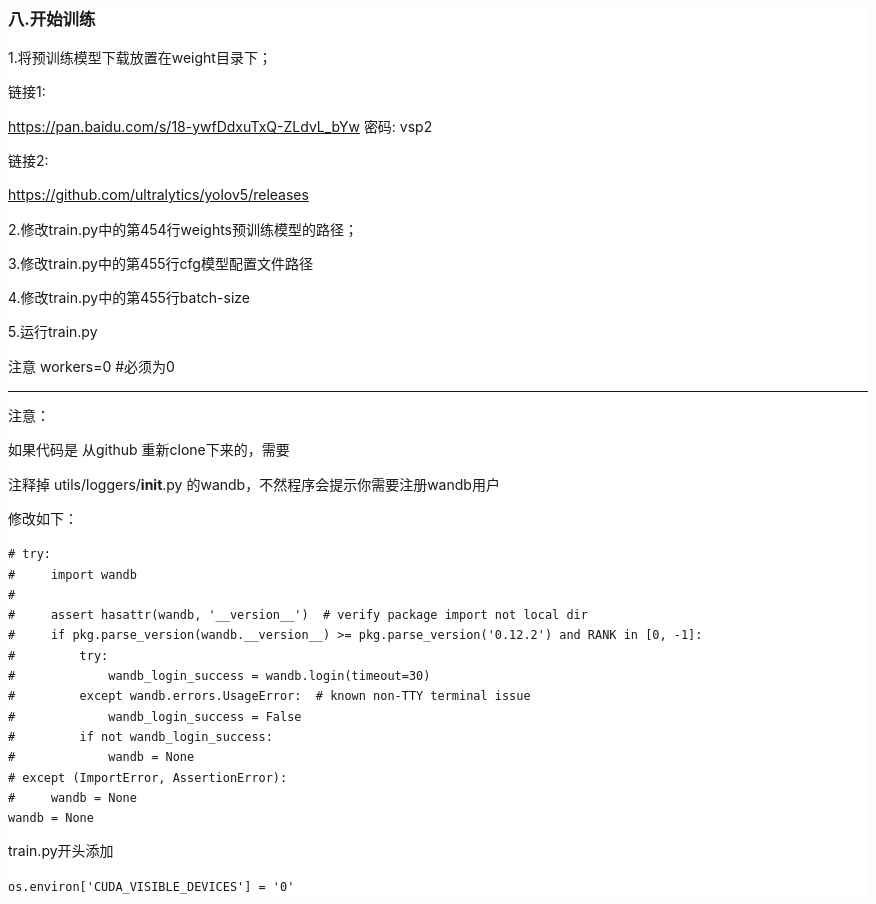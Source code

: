 

### 八.开始训练

1.将预训练模型下载放置在weight目录下；

链接1: 

https://pan.baidu.com/s/18-ywfDdxuTxQ-ZLdvL_bYw  密码: vsp2



链接2:

https://github.com/ultralytics/yolov5/releases



2.修改train.py中的第454行weights预训练模型的路径；

3.修改train.py中的第455行cfg模型配置文件路径

4.修改train.py中的第455行batch-size

5.运行train.py



注意 workers=0 #必须为0

------

注意：

如果代码是 从github 重新clone下来的，需要

注释掉 utils/loggers/__init__.py 的wandb，不然程序会提示你需要注册wandb用户

修改如下：

```
# try:
#     import wandb
#
#     assert hasattr(wandb, '__version__')  # verify package import not local dir
#     if pkg.parse_version(wandb.__version__) >= pkg.parse_version('0.12.2') and RANK in [0, -1]:
#         try:
#             wandb_login_success = wandb.login(timeout=30)
#         except wandb.errors.UsageError:  # known non-TTY terminal issue
#             wandb_login_success = False
#         if not wandb_login_success:
#             wandb = None
# except (ImportError, AssertionError):
#     wandb = None
wandb = None
```



train.py开头添加

```
os.environ['CUDA_VISIBLE_DEVICES'] = '0'
```
